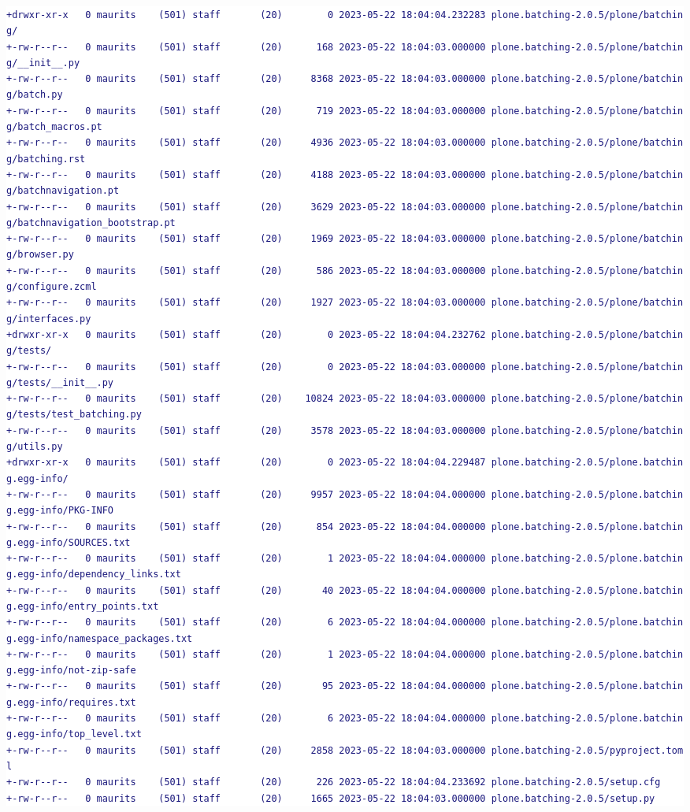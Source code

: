 ```diff
+drwxr-xr-x   0 maurits    (501) staff       (20)        0 2023-05-22 18:04:04.232283 plone.batching-2.0.5/plone/batching/
+-rw-r--r--   0 maurits    (501) staff       (20)      168 2023-05-22 18:04:03.000000 plone.batching-2.0.5/plone/batching/__init__.py
+-rw-r--r--   0 maurits    (501) staff       (20)     8368 2023-05-22 18:04:03.000000 plone.batching-2.0.5/plone/batching/batch.py
+-rw-r--r--   0 maurits    (501) staff       (20)      719 2023-05-22 18:04:03.000000 plone.batching-2.0.5/plone/batching/batch_macros.pt
+-rw-r--r--   0 maurits    (501) staff       (20)     4936 2023-05-22 18:04:03.000000 plone.batching-2.0.5/plone/batching/batching.rst
+-rw-r--r--   0 maurits    (501) staff       (20)     4188 2023-05-22 18:04:03.000000 plone.batching-2.0.5/plone/batching/batchnavigation.pt
+-rw-r--r--   0 maurits    (501) staff       (20)     3629 2023-05-22 18:04:03.000000 plone.batching-2.0.5/plone/batching/batchnavigation_bootstrap.pt
+-rw-r--r--   0 maurits    (501) staff       (20)     1969 2023-05-22 18:04:03.000000 plone.batching-2.0.5/plone/batching/browser.py
+-rw-r--r--   0 maurits    (501) staff       (20)      586 2023-05-22 18:04:03.000000 plone.batching-2.0.5/plone/batching/configure.zcml
+-rw-r--r--   0 maurits    (501) staff       (20)     1927 2023-05-22 18:04:03.000000 plone.batching-2.0.5/plone/batching/interfaces.py
+drwxr-xr-x   0 maurits    (501) staff       (20)        0 2023-05-22 18:04:04.232762 plone.batching-2.0.5/plone/batching/tests/
+-rw-r--r--   0 maurits    (501) staff       (20)        0 2023-05-22 18:04:03.000000 plone.batching-2.0.5/plone/batching/tests/__init__.py
+-rw-r--r--   0 maurits    (501) staff       (20)    10824 2023-05-22 18:04:03.000000 plone.batching-2.0.5/plone/batching/tests/test_batching.py
+-rw-r--r--   0 maurits    (501) staff       (20)     3578 2023-05-22 18:04:03.000000 plone.batching-2.0.5/plone/batching/utils.py
+drwxr-xr-x   0 maurits    (501) staff       (20)        0 2023-05-22 18:04:04.229487 plone.batching-2.0.5/plone.batching.egg-info/
+-rw-r--r--   0 maurits    (501) staff       (20)     9957 2023-05-22 18:04:04.000000 plone.batching-2.0.5/plone.batching.egg-info/PKG-INFO
+-rw-r--r--   0 maurits    (501) staff       (20)      854 2023-05-22 18:04:04.000000 plone.batching-2.0.5/plone.batching.egg-info/SOURCES.txt
+-rw-r--r--   0 maurits    (501) staff       (20)        1 2023-05-22 18:04:04.000000 plone.batching-2.0.5/plone.batching.egg-info/dependency_links.txt
+-rw-r--r--   0 maurits    (501) staff       (20)       40 2023-05-22 18:04:04.000000 plone.batching-2.0.5/plone.batching.egg-info/entry_points.txt
+-rw-r--r--   0 maurits    (501) staff       (20)        6 2023-05-22 18:04:04.000000 plone.batching-2.0.5/plone.batching.egg-info/namespace_packages.txt
+-rw-r--r--   0 maurits    (501) staff       (20)        1 2023-05-22 18:04:04.000000 plone.batching-2.0.5/plone.batching.egg-info/not-zip-safe
+-rw-r--r--   0 maurits    (501) staff       (20)       95 2023-05-22 18:04:04.000000 plone.batching-2.0.5/plone.batching.egg-info/requires.txt
+-rw-r--r--   0 maurits    (501) staff       (20)        6 2023-05-22 18:04:04.000000 plone.batching-2.0.5/plone.batching.egg-info/top_level.txt
+-rw-r--r--   0 maurits    (501) staff       (20)     2858 2023-05-22 18:04:03.000000 plone.batching-2.0.5/pyproject.toml
+-rw-r--r--   0 maurits    (501) staff       (20)      226 2023-05-22 18:04:04.233692 plone.batching-2.0.5/setup.cfg
+-rw-r--r--   0 maurits    (501) staff       (20)     1665 2023-05-22 18:04:03.000000 plone.batching-2.0.5/setup.py
```
